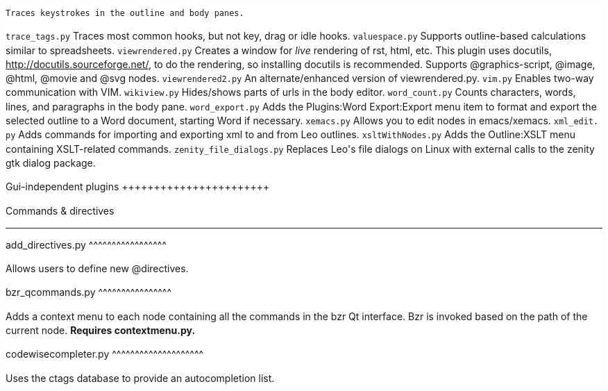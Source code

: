     Traces keystrokes in the outline and body panes.
``trace_tags.py``
    Traces most common hooks, but not key, drag or idle hooks.
``valuespace.py``
    Supports outline-based calculations similar to spreadsheets.
``viewrendered.py``
    Creates a window for *live* rendering of rst, html, etc.
    This plugin uses docutils, http://docutils.sourceforge.net/,
    to do the rendering, so installing docutils is recommended.
    Supports @graphics-script, @image, @html, @movie and @svg nodes.
``viewrendered2.py``
    An alternate/enhanced version of viewrendered.py.
``vim.py``
    Enables two-way communication with VIM.
``wikiview.py``
    Hides/shows parts of urls in the body editor.
``word_count.py``
    Counts characters, words, lines, and paragraphs in the body pane.
``word_export.py``
    Adds the Plugins\:Word Export\:Export menu item to format and export
    the selected outline to a Word document, starting Word if necessary.
``xemacs.py``
    Allows you to edit nodes in emacs/xemacs.
``xml_edit.py``
    Adds commands for importing and exporting xml to and from Leo outlines.
``xsltWithNodes.py``
    Adds the Outline:XSLT menu containing XSLT-related commands.
``zenity_file_dialogs.py``
    Replaces Leo's file dialogs on Linux with external
    calls to the zenity gtk dialog package.

Gui-independent plugins
+++++++++++++++++++++++



Commands & directives
*********************



add_directives.py
^^^^^^^^^^^^^^^^^

Allows users to define new @directives.

bzr_qcommands.py
^^^^^^^^^^^^^^^^

Adds a context menu to each node containing all the commands in the bzr Qt interface. Bzr is invoked based on the path of the current node. **Requires contextmenu.py.**

codewisecompleter.py
^^^^^^^^^^^^^^^^^^^^

Uses the ctags database to provide an autocompletion list.
